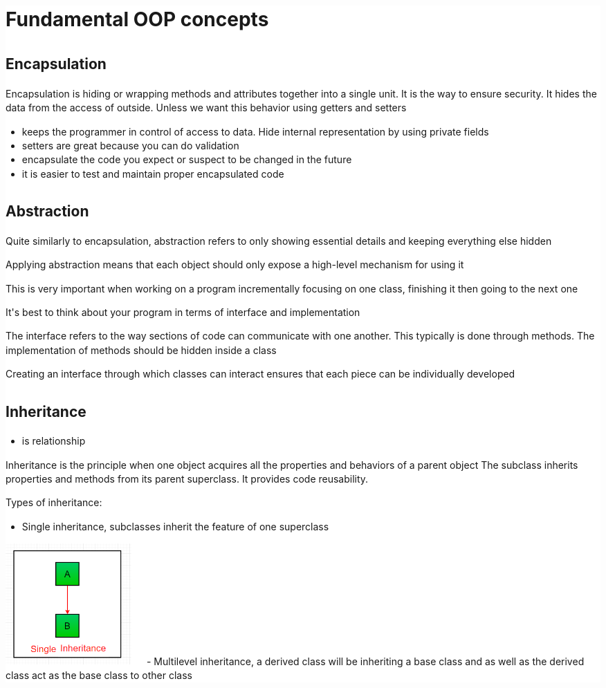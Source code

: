 # Fundamental OOP concepts

## Encapsulation

 Encapsulation is hiding or wrapping methods and attributes together into a single unit. It is the way to ensure security. It hides the data from the access of outside. Unless we want this behavior using getters and setters

- keeps the programmer in control of access to data. Hide internal representation by using private fields
- setters are great because you can do validation
- encapsulate the code you expect or suspect to be changed in the future
- it is easier to test and maintain proper encapsulated code

## Abstraction

 Quite similarly to encapsulation, abstraction refers to only showing essential details and keeping everything else hidden

 Applying abstraction means that each object should only expose a high-level mechanism for using it

 This is very important when working on a program incrementally focusing on one class, finishing it then going to the next one

 It's best to think about your program in terms of interface and implementation

 The interface refers to the way sections of code can communicate with one another. This typically is done through methods. The implementation of methods should be hidden inside a class

 Creating an interface through which classes can interact ensures that each piece can be individually developed

## Inheritance

- is relationship

 Inheritance is the principle when one object acquires all the properties and behaviors of a parent object
 The subclass inherits properties and methods from its parent superclass. It provides code reusability.

 Types of inheritance:

- Single inheritance, subclasses inherit the feature of one superclass
<img src="./images/single_inheritance.png"  width="200"/>
- Multilevel inheritance, a derived class will be inheriting a base class and as well as the derived class act as the base class to other class